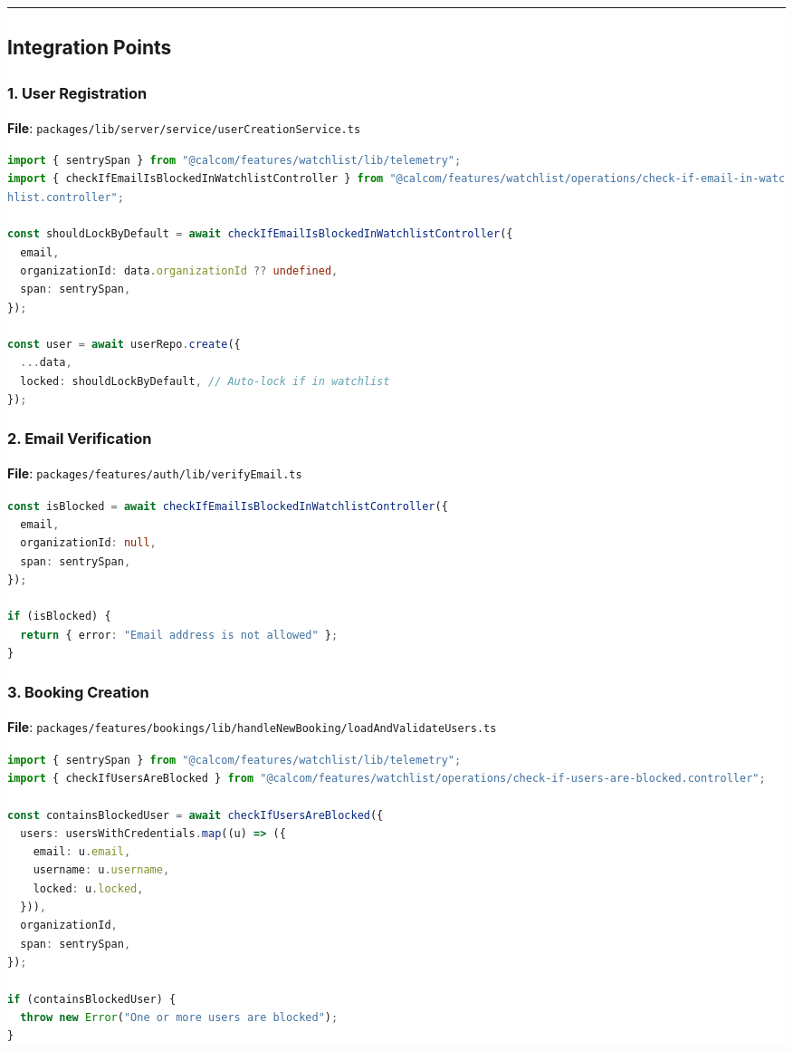 
---

## Integration Points

### 1. User Registration

**File**: `packages/lib/server/service/userCreationService.ts`

```typescript
import { sentrySpan } from "@calcom/features/watchlist/lib/telemetry";
import { checkIfEmailIsBlockedInWatchlistController } from "@calcom/features/watchlist/operations/check-if-email-in-watchlist.controller";

const shouldLockByDefault = await checkIfEmailIsBlockedInWatchlistController({
  email,
  organizationId: data.organizationId ?? undefined,
  span: sentrySpan,
});

const user = await userRepo.create({
  ...data,
  locked: shouldLockByDefault, // Auto-lock if in watchlist
});
```

### 2. Email Verification

**File**: `packages/features/auth/lib/verifyEmail.ts`

```typescript
const isBlocked = await checkIfEmailIsBlockedInWatchlistController({
  email,
  organizationId: null,
  span: sentrySpan,
});

if (isBlocked) {
  return { error: "Email address is not allowed" };
}
```

### 3. Booking Creation

**File**: `packages/features/bookings/lib/handleNewBooking/loadAndValidateUsers.ts`

```typescript
import { sentrySpan } from "@calcom/features/watchlist/lib/telemetry";
import { checkIfUsersAreBlocked } from "@calcom/features/watchlist/operations/check-if-users-are-blocked.controller";

const containsBlockedUser = await checkIfUsersAreBlocked({
  users: usersWithCredentials.map((u) => ({
    email: u.email,
    username: u.username,
    locked: u.locked,
  })),
  organizationId,
  span: sentrySpan,
});

if (containsBlockedUser) {
  throw new Error("One or more users are blocked");
}
```
